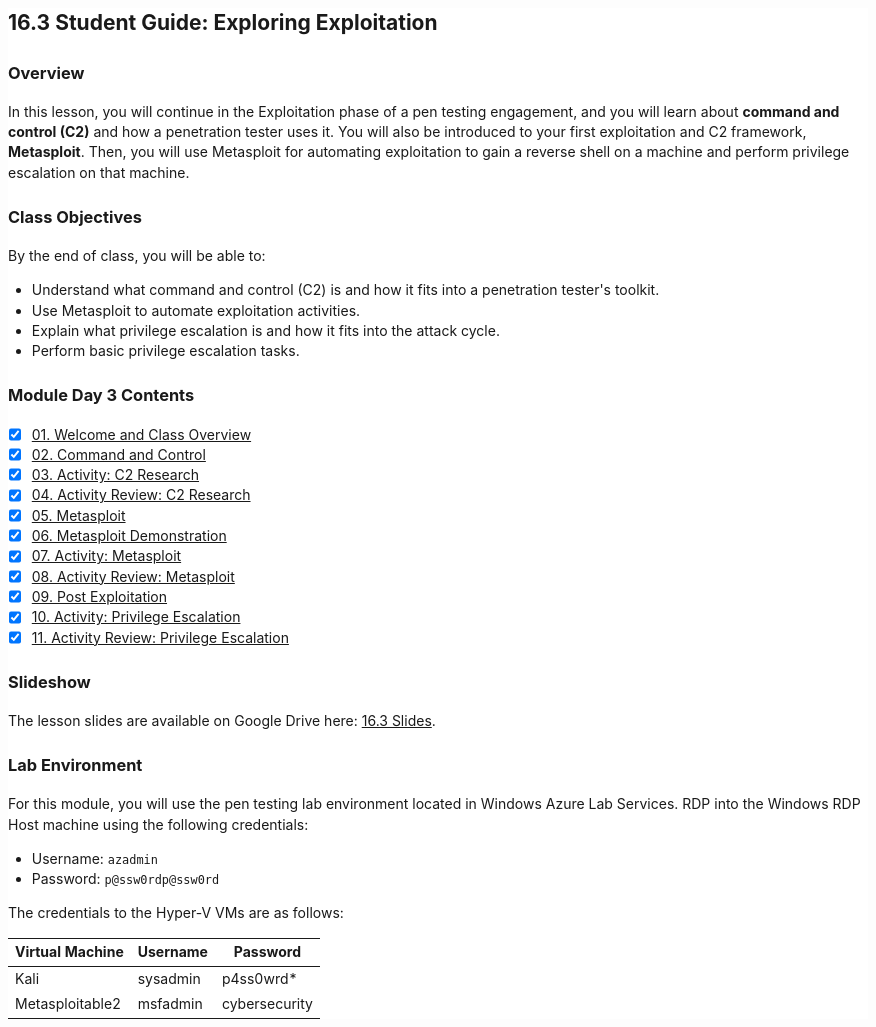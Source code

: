 ## 16.3 Student Guide: Exploring Exploitation

### Overview

In this lesson, you will continue in the Exploitation phase of a pen testing engagement, and you will learn about **command and control (C2)** and how a penetration tester uses it. You will also be introduced to your first exploitation and C2 framework, **Metasploit**. Then, you will use Metasploit for automating exploitation to gain a reverse shell on a machine and perform privilege escalation on that machine. 

### Class Objectives

By the end of class, you will be able to:

- Understand what command and control (C2) is and how it fits into a penetration tester's toolkit.
- Use Metasploit to automate exploitation activities.
- Explain what privilege escalation is and how it fits into the attack cycle.
- Perform basic privilege escalation tasks.

### Module Day 3 Contents

- [x] [01. Welcome and Class Overview](#01-welcome-and-class-overview)
- [x] [02. Command and Control](#02-command-and-control)
- [x] [03. Activity: C2 Research](#03-c2-research)
- [x] [04. Activity Review: C2 Research](#04-activity-review-c2-research)
- [x] [05. Metasploit](#05-metasploit)
- [x] [06. Metasploit Demonstration](#06-metasploit-demonstration)
- [x] [07. Activity: Metasploit](#07-activity-metasploit)
- [x] [08. Activity Review: Metasploit](#08-activity-review-metasploit)
- [x] [09. Post Exploitation](#09-post-exploitation)
- [x] [10. Activity: Privilege Escalation](#10-activity-privilege-escalation)
- [x] [11. Activity Review: Privilege Escalation](#11-activity-review-privilege-escalation)

### Slideshow

The lesson slides are available on Google Drive here: [16.3 Slides](https://docs.google.com/presentation/d/1Fha-9RQCboxoIYufzUeQh3G75sCIs4LapfTrQWIE7u0).

### Lab Environment

For this module, you will use the pen testing lab environment located in Windows Azure Lab Services. RDP into the Windows RDP Host machine using the following credentials:

  - Username: `azadmin`
  - Password: `p@ssw0rdp@ssw0rd`

The credentials to the Hyper-V VMs are as follows:

| Virtual Machine | Username | Password |
|-----------------|----------|----------|
| Kali            |sysadmin|p4ss0wrd*|
| Metasploitable2 |msfadmin|cybersecurity|
